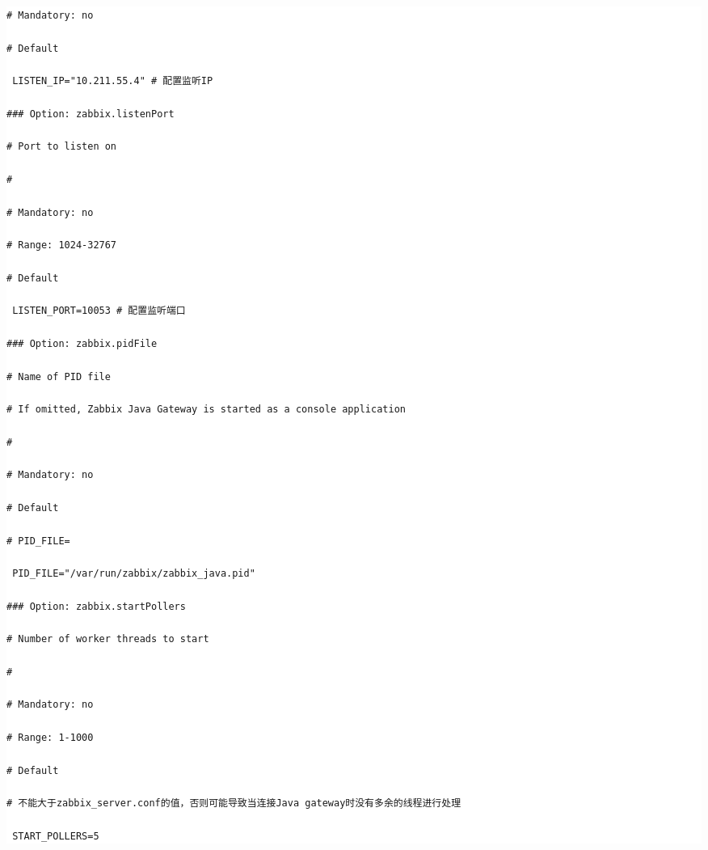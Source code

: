 ```
# Mandatory: no

# Default

 LISTEN_IP="10.211.55.4" # 配置监听IP

### Option: zabbix.listenPort

# Port to listen on

#

# Mandatory: no

# Range: 1024-32767

# Default

 LISTEN_PORT=10053 # 配置监听端口

### Option: zabbix.pidFile

# Name of PID file

# If omitted, Zabbix Java Gateway is started as a console application

#

# Mandatory: no

# Default

# PID_FILE=

 PID_FILE="/var/run/zabbix/zabbix_java.pid"

### Option: zabbix.startPollers

# Number of worker threads to start

#

# Mandatory: no

# Range: 1-1000

# Default

# 不能大于zabbix_server.conf的值，否则可能导致当连接Java gateway时没有多余的线程进行处理

 START_POLLERS=5

```
